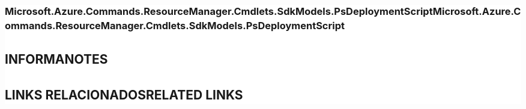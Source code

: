 ### <span data-ttu-id="3449f-139">Microsoft.Azure.Commands.ResourceManager.Cmdlets.SdkModels.PsDeploymentScript</span><span class="sxs-lookup"><span data-stu-id="3449f-139">Microsoft.Azure.Commands.ResourceManager.Cmdlets.SdkModels.PsDeploymentScript</span></span>

## <span data-ttu-id="3449f-140">INFORMA</span><span class="sxs-lookup"><span data-stu-id="3449f-140">NOTES</span></span>

## <span data-ttu-id="3449f-141">LINKS RELACIONADOS</span><span class="sxs-lookup"><span data-stu-id="3449f-141">RELATED LINKS</span></span>